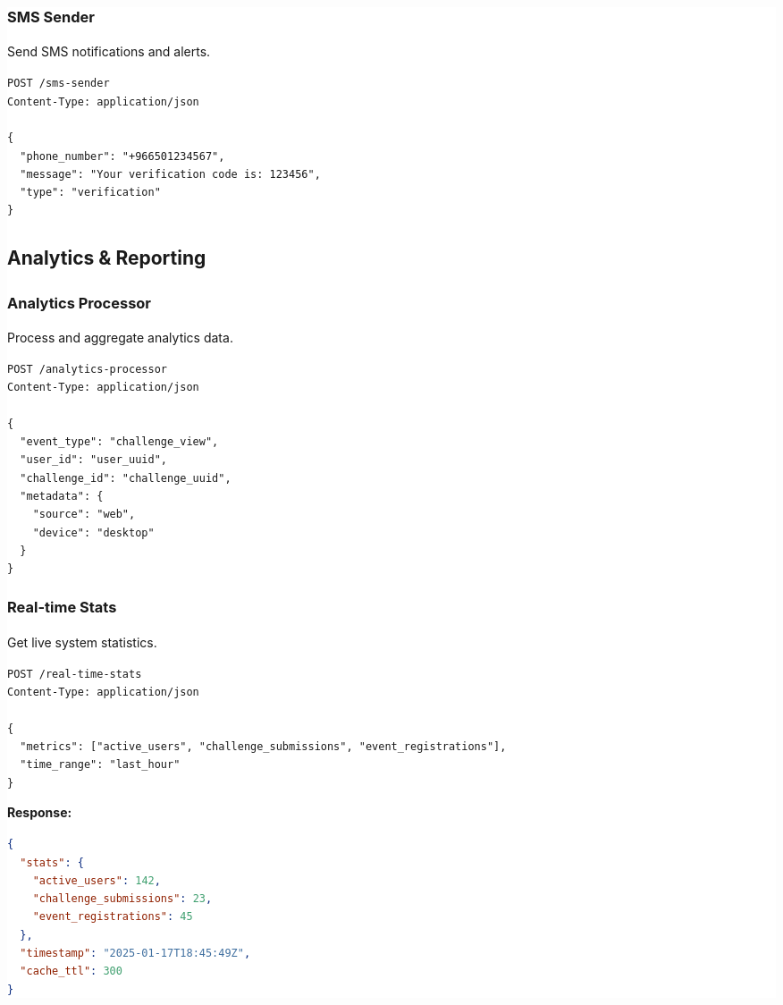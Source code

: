 ### SMS Sender
Send SMS notifications and alerts.

```http
POST /sms-sender
Content-Type: application/json

{
  "phone_number": "+966501234567",
  "message": "Your verification code is: 123456",
  "type": "verification"
}
```

## Analytics & Reporting

### Analytics Processor
Process and aggregate analytics data.

```http
POST /analytics-processor
Content-Type: application/json

{
  "event_type": "challenge_view",
  "user_id": "user_uuid",
  "challenge_id": "challenge_uuid",
  "metadata": {
    "source": "web",
    "device": "desktop"
  }
}
```

### Real-time Stats
Get live system statistics.

```http
POST /real-time-stats
Content-Type: application/json

{
  "metrics": ["active_users", "challenge_submissions", "event_registrations"],
  "time_range": "last_hour"
}
```

**Response:**
```json
{
  "stats": {
    "active_users": 142,
    "challenge_submissions": 23,
    "event_registrations": 45
  },
  "timestamp": "2025-01-17T18:45:49Z",
  "cache_ttl": 300
}
```
